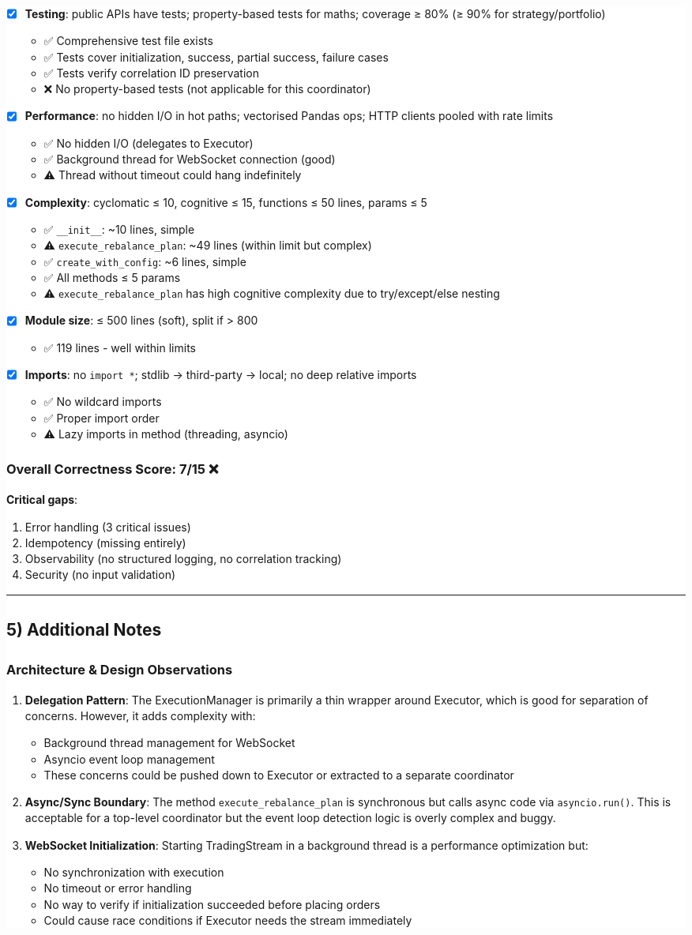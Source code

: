 - [x] **Testing**: public APIs have tests; property-based tests for maths; coverage ≥ 80% (≥ 90% for strategy/portfolio)
  - ✅ Comprehensive test file exists
  - ✅ Tests cover initialization, success, partial success, failure cases
  - ✅ Tests verify correlation ID preservation
  - ❌ No property-based tests (not applicable for this coordinator)
  
- [x] **Performance**: no hidden I/O in hot paths; vectorised Pandas ops; HTTP clients pooled with rate limits
  - ✅ No hidden I/O (delegates to Executor)
  - ✅ Background thread for WebSocket connection (good)
  - ⚠️ Thread without timeout could hang indefinitely
  
- [x] **Complexity**: cyclomatic ≤ 10, cognitive ≤ 15, functions ≤ 50 lines, params ≤ 5
  - ✅ `__init__`: ~10 lines, simple
  - ⚠️ `execute_rebalance_plan`: ~49 lines (within limit but complex)
  - ✅ `create_with_config`: ~6 lines, simple
  - ✅ All methods ≤ 5 params
  - ⚠️ `execute_rebalance_plan` has high cognitive complexity due to try/except/else nesting
  
- [x] **Module size**: ≤ 500 lines (soft), split if > 800
  - ✅ 119 lines - well within limits
  
- [x] **Imports**: no `import *`; stdlib → third-party → local; no deep relative imports
  - ✅ No wildcard imports
  - ✅ Proper import order
  - ⚠️ Lazy imports in method (threading, asyncio)

### Overall Correctness Score: 7/15 ❌

**Critical gaps**:
1. Error handling (3 critical issues)
2. Idempotency (missing entirely)
3. Observability (no structured logging, no correlation tracking)
4. Security (no input validation)

---

## 5) Additional Notes

### Architecture & Design Observations

1. **Delegation Pattern**: The ExecutionManager is primarily a thin wrapper around Executor, which is good for separation of concerns. However, it adds complexity with:
   - Background thread management for WebSocket
   - Asyncio event loop management
   - These concerns could be pushed down to Executor or extracted to a separate coordinator

2. **Async/Sync Boundary**: The method `execute_rebalance_plan` is synchronous but calls async code via `asyncio.run()`. This is acceptable for a top-level coordinator but the event loop detection logic is overly complex and buggy.

3. **WebSocket Initialization**: Starting TradingStream in a background thread is a performance optimization but:
   - No synchronization with execution
   - No timeout or error handling
   - No way to verify if initialization succeeded before placing orders
   - Could cause race conditions if Executor needs the stream immediately
